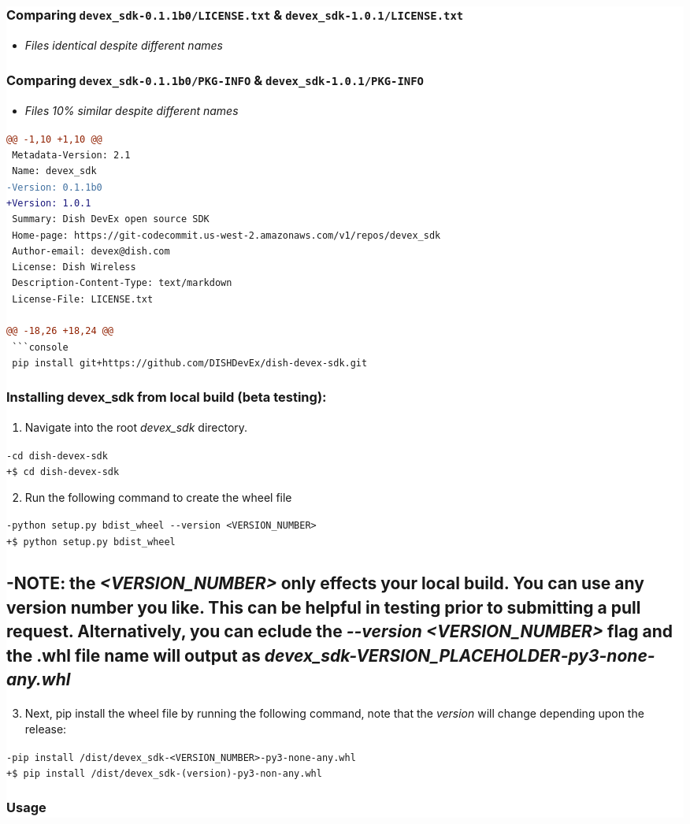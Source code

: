 ### Comparing `devex_sdk-0.1.1b0/LICENSE.txt` & `devex_sdk-1.0.1/LICENSE.txt`

 * *Files identical despite different names*

### Comparing `devex_sdk-0.1.1b0/PKG-INFO` & `devex_sdk-1.0.1/PKG-INFO`

 * *Files 10% similar despite different names*

```diff
@@ -1,10 +1,10 @@
 Metadata-Version: 2.1
 Name: devex_sdk
-Version: 0.1.1b0
+Version: 1.0.1
 Summary: Dish DevEx open source SDK
 Home-page: https://git-codecommit.us-west-2.amazonaws.com/v1/repos/devex_sdk
 Author-email: devex@dish.com
 License: Dish Wireless
 Description-Content-Type: text/markdown
 License-File: LICENSE.txt
 
@@ -18,26 +18,24 @@
 ```console
 pip install git+https://github.com/DISHDevEx/dish-devex-sdk.git
 ```
 
 ### __Installing devex_sdk__ from local build (beta testing):
 1. Navigate into the root _devex_sdk_ directory.
 ```console
-cd dish-devex-sdk
+$ cd dish-devex-sdk
 ```
 2. Run the following command to create the wheel file
  
 ```console
-python setup.py bdist_wheel --version <VERSION_NUMBER>
+$ python setup.py bdist_wheel
 ```
-**NOTE**: the ***<VERSION_NUMBER>*** only effects your local build.  You can use any version number you like.  This can be helpful in testing prior to submitting a pull request.  Alternatively, you can eclude the ***--version <VERSION_NUMBER>*** flag and the .whl file name will output as ***devex_sdk-_VERSION_PLACEHOLDER_-py3-none-any.whl***
-
 3. Next, pip install the wheel file by running the following command, note that the _version_ will change depending upon the release:
 ```console
-pip install /dist/devex_sdk-<VERSION_NUMBER>-py3-none-any.whl
+$ pip install /dist/devex_sdk-(version)-py3-non-any.whl
 ```
 ### __Usage__
 